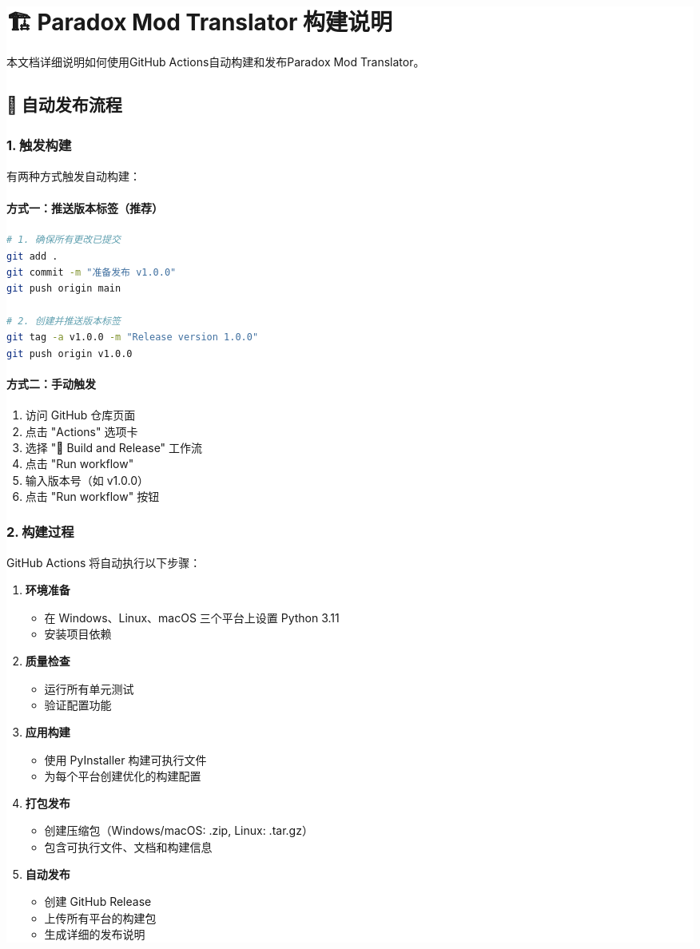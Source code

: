 # 🏗️ Paradox Mod Translator 构建说明

本文档详细说明如何使用GitHub Actions自动构建和发布Paradox Mod Translator。

## 🚀 自动发布流程

### 1. 触发构建

有两种方式触发自动构建：

#### 方式一：推送版本标签（推荐）
```bash
# 1. 确保所有更改已提交
git add .
git commit -m "准备发布 v1.0.0"
git push origin main

# 2. 创建并推送版本标签
git tag -a v1.0.0 -m "Release version 1.0.0"
git push origin v1.0.0
```

#### 方式二：手动触发
1. 访问 GitHub 仓库页面
2. 点击 "Actions" 选项卡
3. 选择 "🚀 Build and Release" 工作流
4. 点击 "Run workflow"
5. 输入版本号（如 v1.0.0）
6. 点击 "Run workflow" 按钮

### 2. 构建过程

GitHub Actions 将自动执行以下步骤：

1. **环境准备**
   - 在 Windows、Linux、macOS 三个平台上设置 Python 3.11
   - 安装项目依赖

2. **质量检查**
   - 运行所有单元测试
   - 验证配置功能

3. **应用构建**
   - 使用 PyInstaller 构建可执行文件
   - 为每个平台创建优化的构建配置

4. **打包发布**
   - 创建压缩包（Windows/macOS: .zip, Linux: .tar.gz）
   - 包含可执行文件、文档和构建信息

5. **自动发布**
   - 创建 GitHub Release
   - 上传所有平台的构建包
   - 生成详细的发布说明
